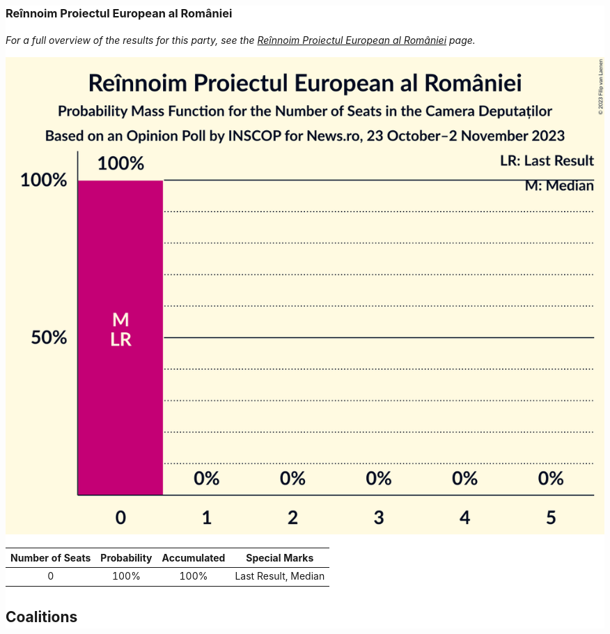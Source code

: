 ### Reînnoim Proiectul European al României

*For a full overview of the results for this party, see the [Reînnoim Proiectul European al României](party-reînnoimproiectuleuropeanalromâniei.html) page.*

![Graph with seats probability mass function not yet produced](2023-11-02-INSCOP-seats-pmf-reînnoimproiectuleuropeanalromâniei.png "Seats Probability Mass Function")

| Number of Seats | Probability | Accumulated | Special Marks |
|:---------------:|:-----------:|:-----------:|:-------------:|
| 0 | 100% | 100% | Last Result, Median |


## Coalitions
